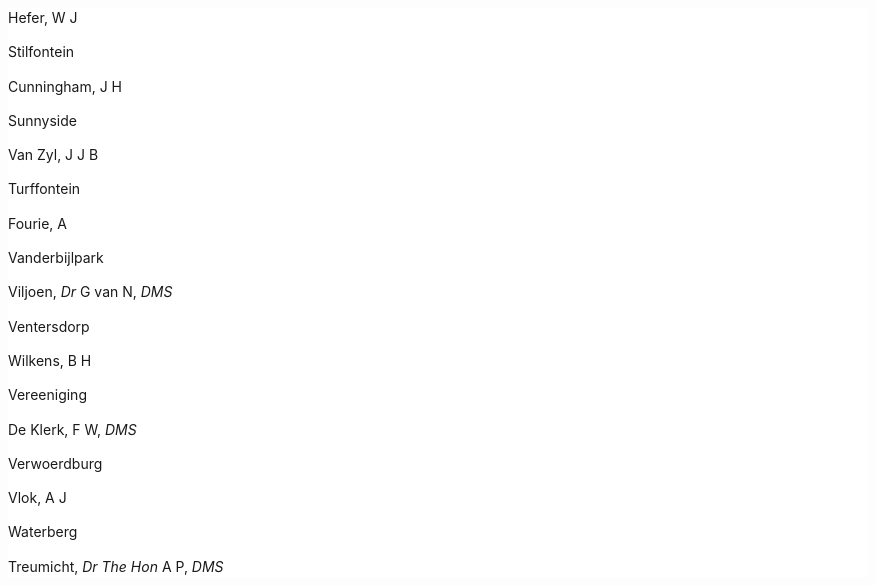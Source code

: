 <td><p>Hefer, W J</p></td>

</tr>

<tr>

<td><p>Stilfontein</p></td>

<td><p>Cunningham, J H</p></td>

</tr>

<tr>

<td><p>Sunnyside</p></td>

<td><p>Van Zyl, J J B</p></td>

</tr>

<tr>

<td><p>Turffontein</p></td>

<td><p>Fourie, A</p></td>

</tr>

<tr>

<td><p>Vanderbijlpark</p></td>

<td><p>Viljoen, <i>Dr</i> G van N, <i>DMS</i></p></td>

</tr>

<tr>

<td><p>Ventersdorp</p></td>

<td><p>Wilkens, B H</p></td>

</tr>

<tr>

<td><p>Vereeniging</p></td>

<td><p>De Klerk, F W, <i>DMS</i></p></td>

</tr>

<tr>

<td><p>Verwoerdburg</p></td>

<td><p>Vlok, A J</p></td>

</tr>

<tr>

<td><p>Waterberg</p></td>

<td><p>Treumicht, <i>Dr The Hon</i> A P, <i>DMS</i></p></td>
